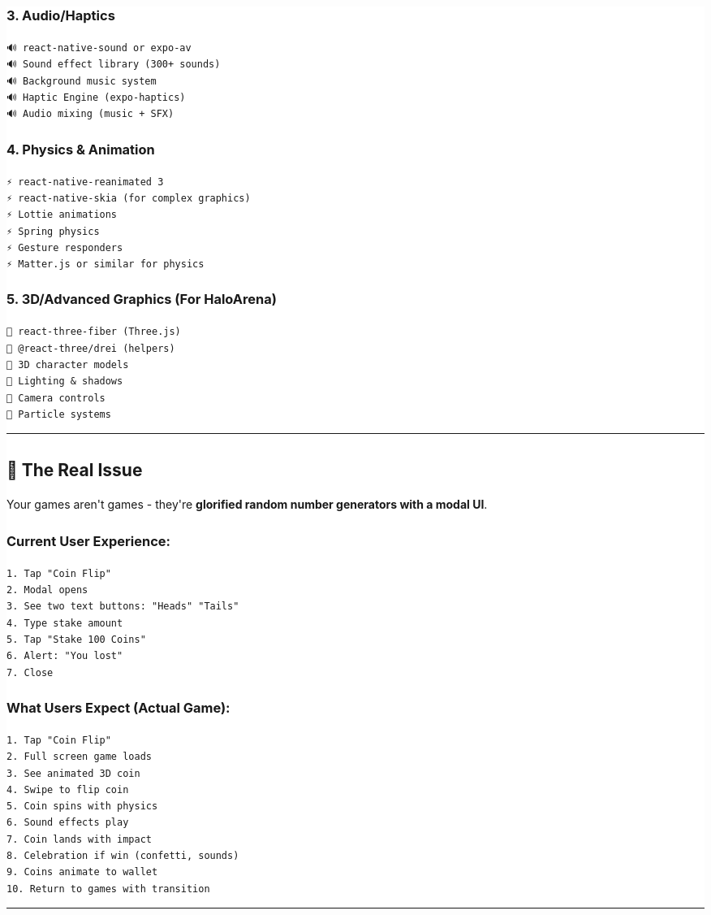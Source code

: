 ### 3. **Audio/Haptics**
```
🔊 react-native-sound or expo-av
🔊 Sound effect library (300+ sounds)
🔊 Background music system
🔊 Haptic Engine (expo-haptics)
🔊 Audio mixing (music + SFX)
```

### 4. **Physics & Animation**
```
⚡ react-native-reanimated 3
⚡ react-native-skia (for complex graphics)
⚡ Lottie animations
⚡ Spring physics
⚡ Gesture responders
⚡ Matter.js or similar for physics
```

### 5. **3D/Advanced Graphics** (For HaloArena)
```
🎨 react-three-fiber (Three.js)
🎨 @react-three/drei (helpers)
🎨 3D character models
🎨 Lighting & shadows
🎨 Camera controls
🎨 Particle systems
```

---

## 🚨 The Real Issue

Your games aren't games - they're **glorified random number generators with a modal UI**.

### Current User Experience:
```
1. Tap "Coin Flip"
2. Modal opens
3. See two text buttons: "Heads" "Tails"
4. Type stake amount
5. Tap "Stake 100 Coins"
6. Alert: "You lost"
7. Close
```

### What Users Expect (Actual Game):
```
1. Tap "Coin Flip"
2. Full screen game loads
3. See animated 3D coin
4. Swipe to flip coin
5. Coin spins with physics
6. Sound effects play
7. Coin lands with impact
8. Celebration if win (confetti, sounds)
9. Coins animate to wallet
10. Return to games with transition
```

---